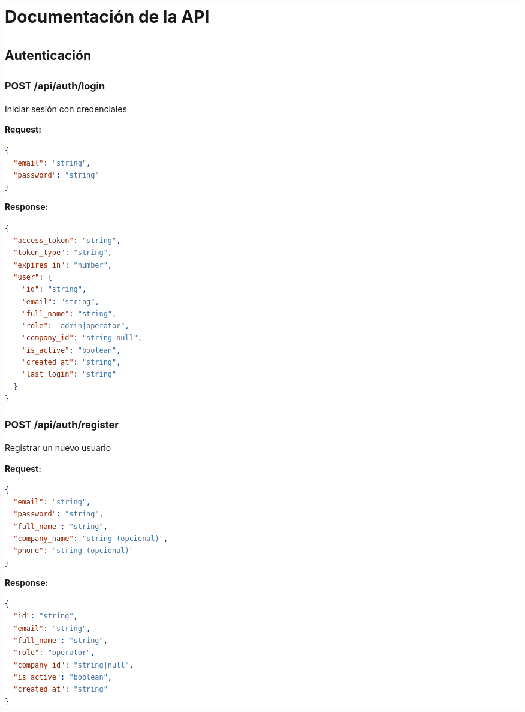 # Documentación de la API

## Autenticación

### POST /api/auth/login
Iniciar sesión con credenciales

**Request:**
```json
{
  "email": "string",
  "password": "string"
}
```

**Response:**
```json
{
  "access_token": "string",
  "token_type": "string",
  "expires_in": "number",
  "user": {
    "id": "string",
    "email": "string",
    "full_name": "string",
    "role": "admin|operator",
    "company_id": "string|null",
    "is_active": "boolean",
    "created_at": "string",
    "last_login": "string"
  }
}
```

### POST /api/auth/register
Registrar un nuevo usuario

**Request:**
```json
{
  "email": "string",
  "password": "string",
  "full_name": "string",
  "company_name": "string (opcional)",
  "phone": "string (opcional)"
}
```

**Response:**
```json
{
  "id": "string",
  "email": "string",
  "full_name": "string",
  "role": "operator",
  "company_id": "string|null",
  "is_active": "boolean",
  "created_at": "string"
}
```
